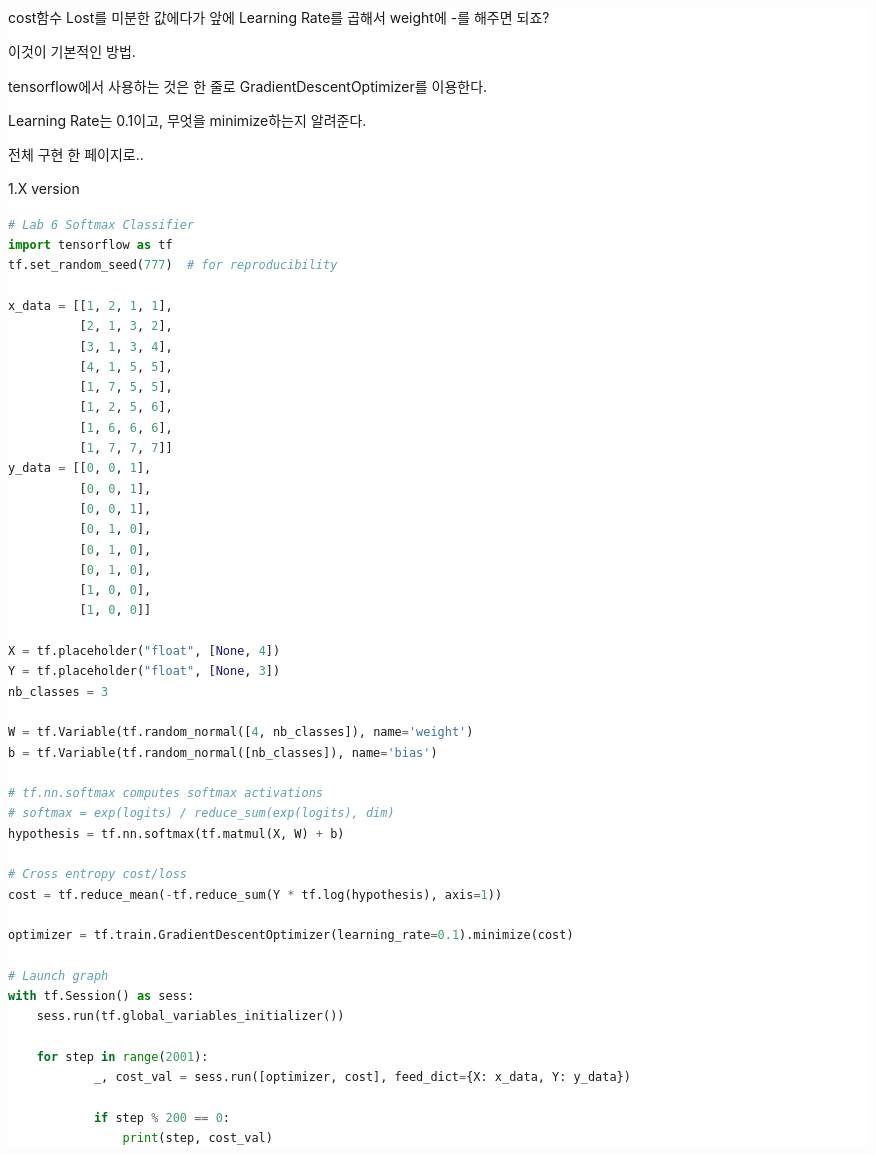 cost함수 Lost를 미분한 값에다가 앞에 Learning Rate를 곱해서 weight에 -를 해주면 되죠?

이것이 기본적인 방법.



tensorflow에서 사용하는 것은 한 줄로 GradientDescentOptimizer를 이용한다.

Learning Rate는 0.1이고, 무엇을 minimize하는지 알려준다.



전체 구현 한 페이지로..

1.X version

```python
# Lab 6 Softmax Classifier
import tensorflow as tf
tf.set_random_seed(777)  # for reproducibility

x_data = [[1, 2, 1, 1],
          [2, 1, 3, 2],
          [3, 1, 3, 4],
          [4, 1, 5, 5],
          [1, 7, 5, 5],
          [1, 2, 5, 6],
          [1, 6, 6, 6],
          [1, 7, 7, 7]]
y_data = [[0, 0, 1],
          [0, 0, 1],
          [0, 0, 1],
          [0, 1, 0],
          [0, 1, 0],
          [0, 1, 0],
          [1, 0, 0],
          [1, 0, 0]]

X = tf.placeholder("float", [None, 4])
Y = tf.placeholder("float", [None, 3])
nb_classes = 3

W = tf.Variable(tf.random_normal([4, nb_classes]), name='weight')
b = tf.Variable(tf.random_normal([nb_classes]), name='bias')

# tf.nn.softmax computes softmax activations
# softmax = exp(logits) / reduce_sum(exp(logits), dim)
hypothesis = tf.nn.softmax(tf.matmul(X, W) + b)

# Cross entropy cost/loss
cost = tf.reduce_mean(-tf.reduce_sum(Y * tf.log(hypothesis), axis=1))

optimizer = tf.train.GradientDescentOptimizer(learning_rate=0.1).minimize(cost)

# Launch graph
with tf.Session() as sess:
    sess.run(tf.global_variables_initializer())

    for step in range(2001):
            _, cost_val = sess.run([optimizer, cost], feed_dict={X: x_data, Y: y_data})

            if step % 200 == 0:
                print(step, cost_val)
```
